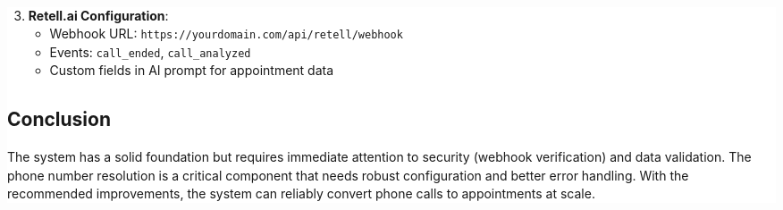 3. **Retell.ai Configuration**:
   - Webhook URL: `https://yourdomain.com/api/retell/webhook`
   - Events: `call_ended`, `call_analyzed`
   - Custom fields in AI prompt for appointment data

## Conclusion

The system has a solid foundation but requires immediate attention to security (webhook verification) and data validation. The phone number resolution is a critical component that needs robust configuration and better error handling. With the recommended improvements, the system can reliably convert phone calls to appointments at scale.
